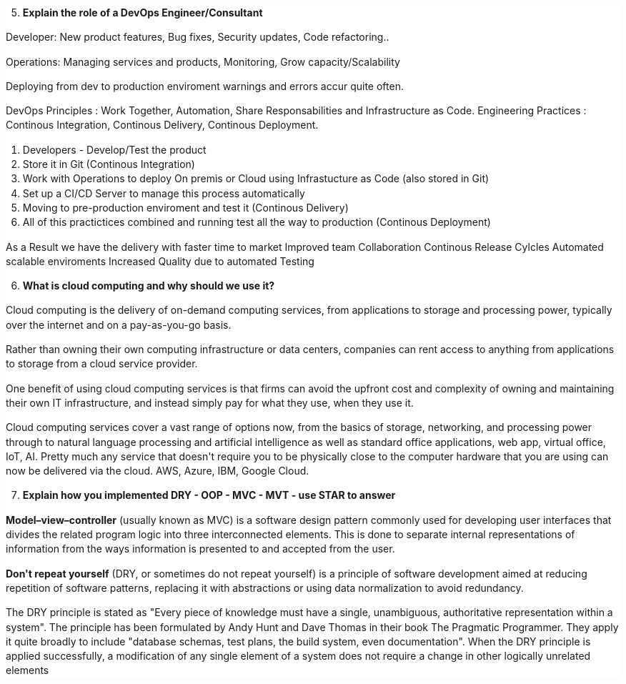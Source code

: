 5. **Explain the role of a DevOps Engineer/Consultant**

Developer: New product features, Bug fixes, Security updates, Code refactoring..

Operations: Managing services and products, Monitoring, Grow capacity/Scalability

Deploying from dev to production enviroment warnings and errors accur quite often.

DevOps Principles : Work Together, Automation, Share Responsabilities and Infrastructure as Code.
Engineering Practices : Continous Integration, Continous Delivery, Continous Deployment.

1. Developers - Develop/Test the product
2. Store it in Git (Continous Integration)
3. Work with Operations to deploy On premis or Cloud using Infrastucture as Code (also stored in Git)
4. Set up a CI/CD Server to manage this process automatically
5. Moving to pre-production enviroment and test it (Continous Delivery)
6. All of this practictices combined and running test all the way to production (Continous Deployment)

As a Result we have the delivery with faster time to market
Improved team Collaboration
Continous Release Cylcles
Automated scalable enviroments
Increased Quality due to automated Testing

6. **What is cloud computing and why should we use it?**

Cloud computing is the delivery of on-demand computing services, from applications to storage and processing power, typically over the internet and on a pay-as-you-go basis.

Rather than owning their own computing infrastructure or data centers, companies can rent access to anything from applications to storage from a cloud service provider.

One benefit of using cloud computing services is that firms can avoid the upfront cost and complexity of owning and maintaining their own IT infrastructure, and instead simply pay for what they use, when they use it.

Cloud computing services cover a vast range of options now, from the basics of storage, networking, and processing power through to natural language processing and artificial intelligence as well as standard office applications, web app, virtual office, IoT, AI. Pretty much any service that doesn't require you to be physically close to the computer hardware that you are using can now be delivered via the cloud.
AWS, Azure, IBM, Google Cloud.

7. **Explain how you implemented DRY - OOP - MVC - MVT - use STAR to answer**

**Model–view–controller** (usually known as MVC) is a software design pattern commonly used for developing user interfaces that divides the related program logic into three interconnected elements. This is done to separate internal representations of information from the ways information is presented to and accepted from the user.

**Don't repeat yourself** (DRY, or sometimes do not repeat yourself) is a principle of software development aimed at reducing repetition of software patterns, replacing it with abstractions or using data normalization to avoid redundancy.

The DRY principle is stated as "Every piece of knowledge must have a single, unambiguous, authoritative representation within a system". The principle has been formulated by Andy Hunt and Dave Thomas in their book The Pragmatic Programmer. They apply it quite broadly to include "database schemas, test plans, the build system, even documentation". When the DRY principle is applied successfully, a modification of any single element of a system does not require a change in other logically unrelated elements
